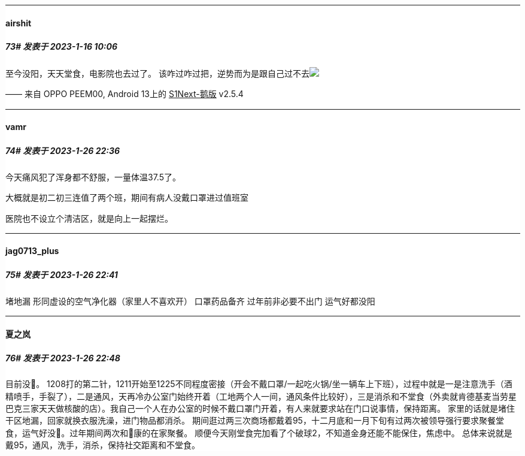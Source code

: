 

*****

####  airshit  
##### 73#       发表于 2023-1-16 10:06

至今没阳，天天堂食，电影院也去过了。
该咋过咋过把，逆势而为是跟自己过不去<img src="https://static.saraba1st.com/image/smiley/face2017/039.png" referrerpolicy="no-referrer">

—— 来自 OPPO PEEM00, Android 13上的 [S1Next-鹅版](https://github.com/ykrank/S1-Next/releases) v2.5.4

*****

####  vamr  
##### 74#       发表于 2023-1-26 22:36

今天痛风犯了浑身都不舒服，一量体温37.5了。

大概就是初二初三连值了两个班，期间有病人没戴口罩进过值班室

医院也不设立个清洁区，就是向上一起摆烂。



*****

####  jag0713_plus  
##### 75#       发表于 2023-1-26 22:41

堵地漏 形同虚设的空气净化器（家里人不喜欢开） 口罩药品备齐 过年前非必要不出门 运气好都没阳

*****

####  夏之岚  
##### 76#       发表于 2023-1-26 22:48

目前没🐑。
1208打的第二针，1211开始至1225不同程度密接（开会不戴口罩/一起吃火锅/坐一辆车上下班），过程中就是一是注意洗手（酒精喷手，手裂了），二是通风，天再冷办公室门始终开着（工地两个人一间，通风条件比较好），三是消杀和不堂食（外卖就肯德基麦当劳星巴克三家天天做核酸的店）。我自己一个人在办公室的时候不戴口罩门开着，有人来就要求站在门口说事情，保持距离。
家里的话就是堵住干区地漏，回家就换衣服洗澡，进门物品都消杀。
期间逛过两三次商场都戴着95，十二月底和一月下旬有过两次被领导强行要求聚餐堂食，运气好没🐑。过年期间两次和🐑康的在家聚餐。
顺便今天刚堂食完加看了个破球2，不知道金身还能不能保住，焦虑中。
总体来说就是戴95，通风，洗手，消杀，保持社交距离和不堂食。

